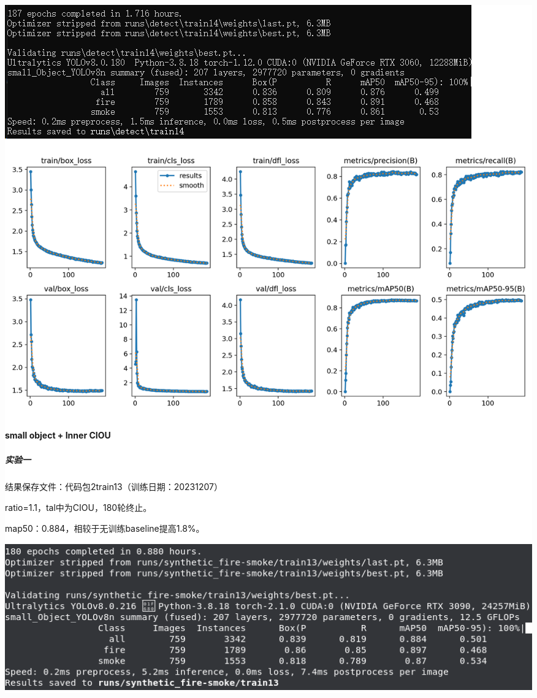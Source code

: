 ![1695693157793](image/实验记录/1695693157793.png)

![1695693420194](image/实验记录/1695693420194.png)

#### small object + Inner CIOU

##### 实验一

结果保存文件：代码包2train13（训练日期：20231207）

ratio=1.1，tal中为CIOU，180轮终止。

map50：0.884，相较于无训练baseline提高1.8%。

![1701950168865](image/实验记录/1701950168865.png)
